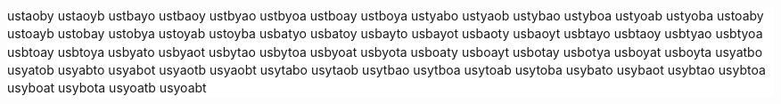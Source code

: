 ustaoby
ustaoyb
ustbayo
ustbaoy
ustbyao
ustbyoa
ustboay
ustboya
ustyabo
ustyaob
ustybao
ustyboa
ustyoab
ustyoba
ustoaby
ustoayb
ustobay
ustobya
ustoyab
ustoyba
usbatyo
usbatoy
usbayto
usbayot
usbaoty
usbaoyt
usbtayo
usbtaoy
usbtyao
usbtyoa
usbtoay
usbtoya
usbyato
usbyaot
usbytao
usbytoa
usbyoat
usbyota
usboaty
usboayt
usbotay
usbotya
usboyat
usboyta
usyatbo
usyatob
usyabto
usyabot
usyaotb
usyaobt
usytabo
usytaob
usytbao
usytboa
usytoab
usytoba
usybato
usybaot
usybtao
usybtoa
usyboat
usybota
usyoatb
usyoabt